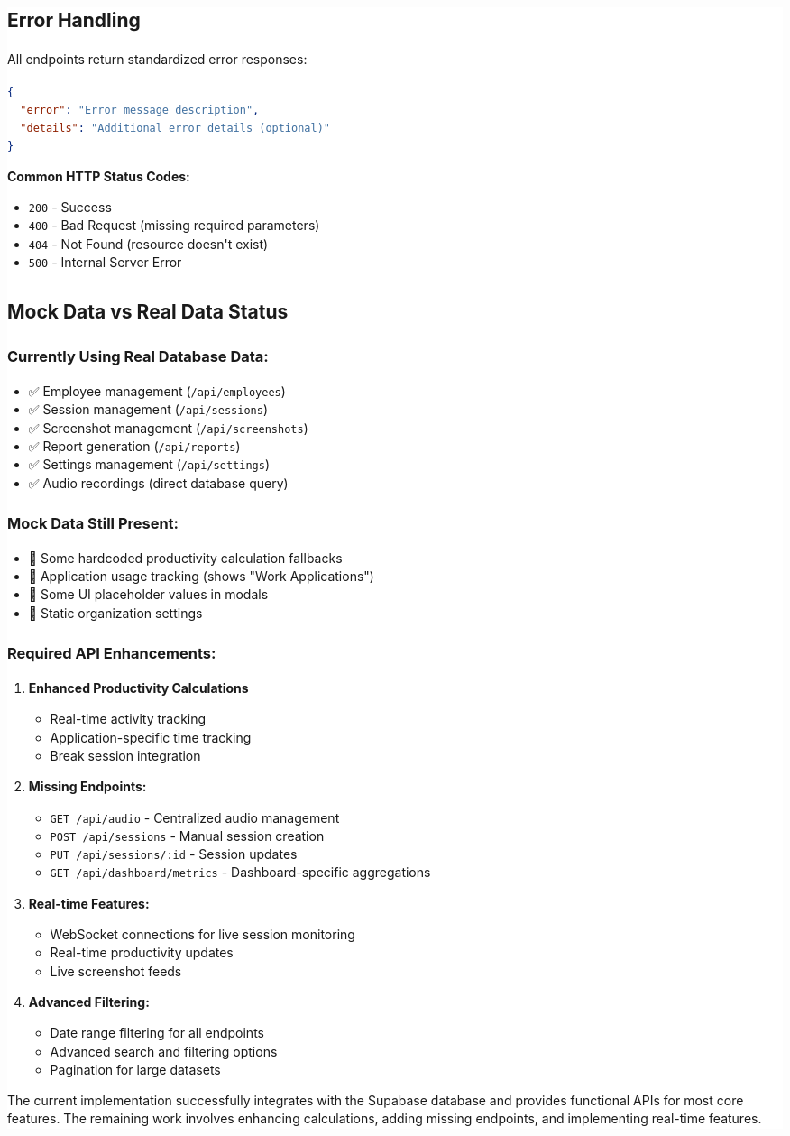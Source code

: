 ## Error Handling

All endpoints return standardized error responses:

```json
{
  "error": "Error message description",
  "details": "Additional error details (optional)"
}
```

**Common HTTP Status Codes:**
- `200` - Success
- `400` - Bad Request (missing required parameters)
- `404` - Not Found (resource doesn't exist)
- `500` - Internal Server Error

## Mock Data vs Real Data Status

### Currently Using Real Database Data:
- ✅ Employee management (`/api/employees`)
- ✅ Session management (`/api/sessions`)
- ✅ Screenshot management (`/api/screenshots`)
- ✅ Report generation (`/api/reports`)
- ✅ Settings management (`/api/settings`)
- ✅ Audio recordings (direct database query)

### Mock Data Still Present:
- 🔄 Some hardcoded productivity calculation fallbacks
- 🔄 Application usage tracking (shows "Work Applications")
- 🔄 Some UI placeholder values in modals
- 🔄 Static organization settings

### Required API Enhancements:

1. **Enhanced Productivity Calculations**
   - Real-time activity tracking
   - Application-specific time tracking
   - Break session integration

2. **Missing Endpoints:**
   - `GET /api/audio` - Centralized audio management
   - `POST /api/sessions` - Manual session creation
   - `PUT /api/sessions/:id` - Session updates
   - `GET /api/dashboard/metrics` - Dashboard-specific aggregations

3. **Real-time Features:**
   - WebSocket connections for live session monitoring
   - Real-time productivity updates
   - Live screenshot feeds

4. **Advanced Filtering:**
   - Date range filtering for all endpoints
   - Advanced search and filtering options
   - Pagination for large datasets

The current implementation successfully integrates with the Supabase database and provides functional APIs for most core features. The remaining work involves enhancing calculations, adding missing endpoints, and implementing real-time features.